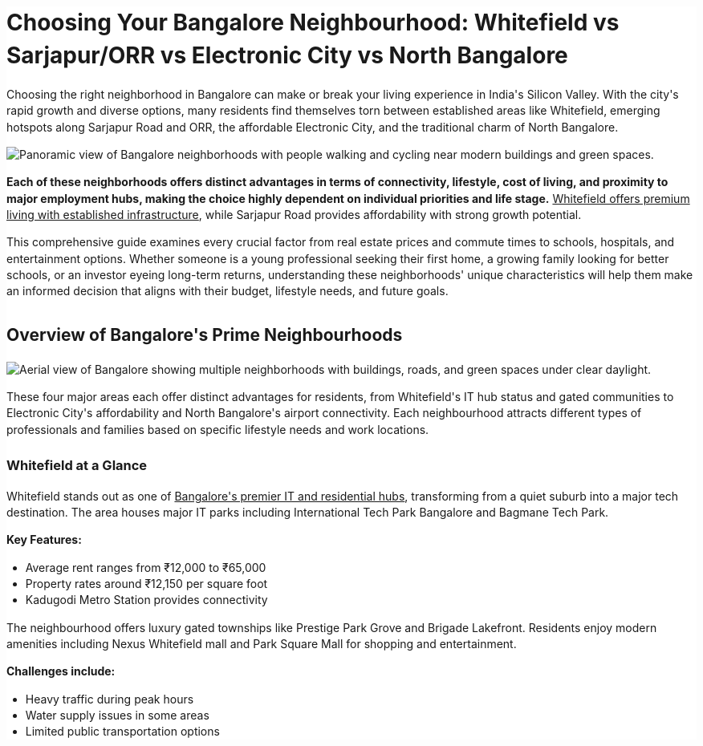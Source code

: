 # Choosing Your Bangalore Neighbourhood: Whitefield vs Sarjapur/ORR vs Electronic City vs North Bangalore

Choosing the right neighborhood in Bangalore can make or break your living experience in India's Silicon Valley. With the city's rapid growth and diverse options, many residents find themselves torn between established areas like Whitefield, emerging hotspots along Sarjapur Road and ORR, the affordable Electronic City, and the traditional charm of North Bangalore.

![Panoramic view of Bangalore neighborhoods with people walking and cycling near modern buildings and green spaces.](https://koala.sh/api/image/v2-yhcgf-b3fbh.jpg?width=1216\&height=832\&dream)

**Each of these neighborhoods offers distinct advantages in terms of connectivity, lifestyle, cost of living, and proximity to major employment hubs, making the choice highly dependent on individual priorities and life stage.** [Whitefield offers premium living with established infrastructure](https://www.sobha.com/blog/whitefield-vs-sarjapur-road/), while Sarjapur Road provides affordability with strong growth potential.

This comprehensive guide examines every crucial factor from real estate prices and commute times to schools, hospitals, and entertainment options. Whether someone is a young professional seeking their first home, a growing family looking for better schools, or an investor eyeing long-term returns, understanding these neighborhoods' unique characteristics will help them make an informed decision that aligns with their budget, lifestyle needs, and future goals.

## Overview of Bangalore's Prime Neighbourhoods

![Aerial view of Bangalore showing multiple neighborhoods with buildings, roads, and green spaces under clear daylight.](https://koala.sh/api/image/v2-yhcgy-zz1ra.jpg?width=1216\&height=832\&dream)

These four major areas each offer distinct advantages for residents, from Whitefield's IT hub status and gated communities to Electronic City's affordability and North Bangalore's airport connectivity. Each neighbourhood attracts different types of professionals and families based on specific lifestyle needs and work locations.

### Whitefield at a Glance

Whitefield stands out as one of [Bangalore's premier IT and residential hubs](https://www.nobroker.in/blog/best-places-to-live-in-bangalore/), transforming from a quiet suburb into a major tech destination. The area houses major IT parks including International Tech Park Bangalore and Bagmane Tech Park.

**Key Features:**

* Average rent ranges from ₹12,000 to ₹65,000
* Property rates around ₹12,150 per square foot
* Kadugodi Metro Station provides connectivity

The neighbourhood offers luxury gated townships like Prestige Park Grove and Brigade Lakefront. Residents enjoy modern amenities including Nexus Whitefield mall and Park Square Mall for shopping and entertainment.

**Challenges include:**

* Heavy traffic during peak hours
* Water supply issues in some areas
* Limited public transportation options
